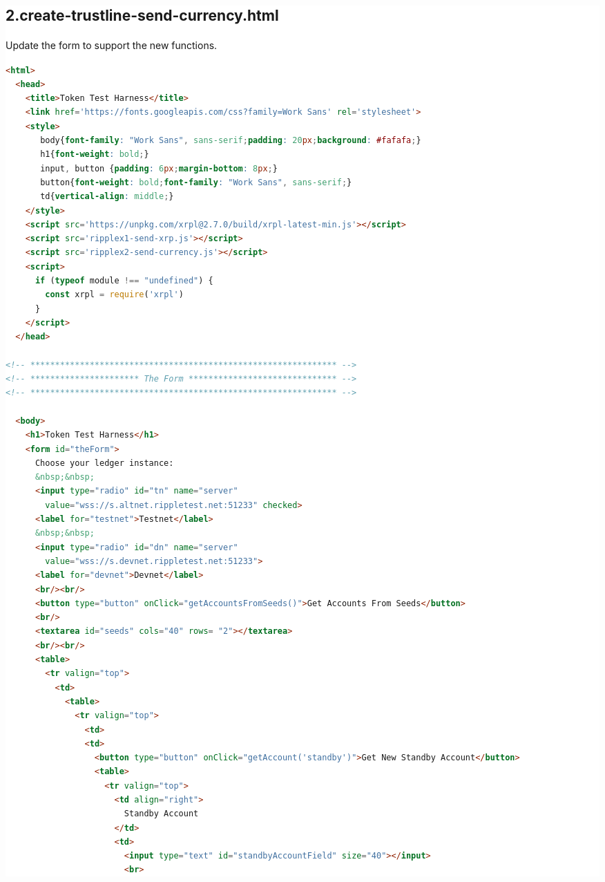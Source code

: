 ## 2.create-trustline-send-currency.html

Update the form to support the new functions.

```html
<html>
  <head>
    <title>Token Test Harness</title>
    <link href='https://fonts.googleapis.com/css?family=Work Sans' rel='stylesheet'>
    <style>
       body{font-family: "Work Sans", sans-serif;padding: 20px;background: #fafafa;}
       h1{font-weight: bold;}
       input, button {padding: 6px;margin-bottom: 8px;}
       button{font-weight: bold;font-family: "Work Sans", sans-serif;}
       td{vertical-align: middle;}
    </style>    
    <script src='https://unpkg.com/xrpl@2.7.0/build/xrpl-latest-min.js'></script>
    <script src='ripplex1-send-xrp.js'></script>
    <script src='ripplex2-send-currency.js'></script>
    <script>
      if (typeof module !== "undefined") {
        const xrpl = require('xrpl')
      }
    </script>
  </head>
  
<!-- ************************************************************** -->
<!-- ********************** The Form ****************************** -->
<!-- ************************************************************** -->

  <body>
    <h1>Token Test Harness</h1>
    <form id="theForm">
      Choose your ledger instance:  
      &nbsp;&nbsp;
      <input type="radio" id="tn" name="server"
        value="wss://s.altnet.rippletest.net:51233" checked>
      <label for="testnet">Testnet</label>
      &nbsp;&nbsp;
      <input type="radio" id="dn" name="server"
        value="wss://s.devnet.rippletest.net:51233">
      <label for="devnet">Devnet</label>
      <br/><br/>
      <button type="button" onClick="getAccountsFromSeeds()">Get Accounts From Seeds</button>
      <br/>
      <textarea id="seeds" cols="40" rows= "2"></textarea>
      <br/><br/>
      <table>
        <tr valign="top">
          <td>
            <table>
              <tr valign="top">
                <td>
                <td>
                  <button type="button" onClick="getAccount('standby')">Get New Standby Account</button>
                  <table>
                    <tr valign="top">
                      <td align="right">
                        Standby Account
                      </td>
                      <td>
                        <input type="text" id="standbyAccountField" size="40"></input>
                        <br>
```
